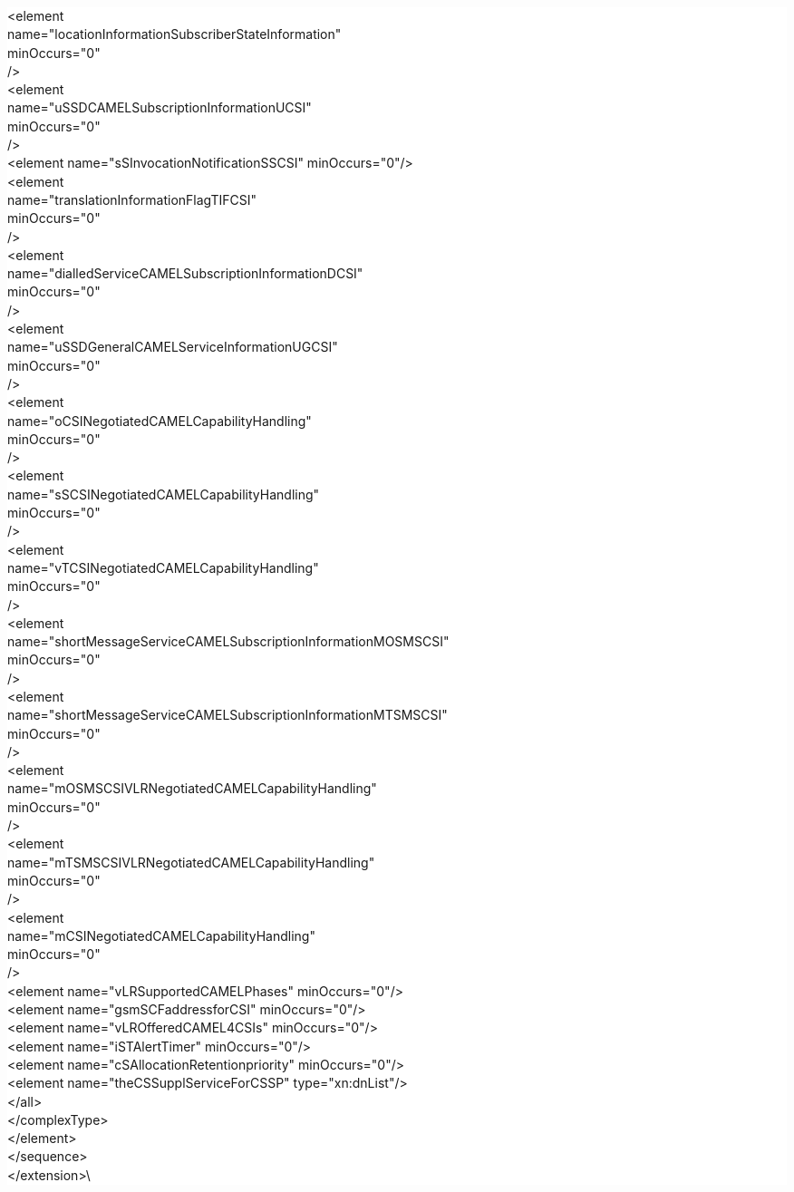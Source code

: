\<element\
name=\"locationInformationSubscriberStateInformation\"\
minOccurs=\"0\"\
/\>\
\<element\
name=\"uSSDCAMELSubscriptionInformationUCSI\"\
minOccurs=\"0\"\
/\>\
\<element name=\"sSInvocationNotificationSSCSI\" minOccurs=\"0\"/\>\
\<element\
name=\"translationInformationFlagTIFCSI\"\
minOccurs=\"0\"\
/\>\
\<element\
name=\"dialledServiceCAMELSubscriptionInformationDCSI\"\
minOccurs=\"0\"\
/\>\
\<element\
name=\"uSSDGeneralCAMELServiceInformationUGCSI\"\
minOccurs=\"0\"\
/\>\
\<element\
name=\"oCSINegotiatedCAMELCapabilityHandling\"\
minOccurs=\"0\"\
/\>\
\<element\
name=\"sSCSINegotiatedCAMELCapabilityHandling\"\
minOccurs=\"0\"\
/\>\
\<element\
name=\"vTCSINegotiatedCAMELCapabilityHandling\"\
minOccurs=\"0\"\
/\>\
\<element\
name=\"shortMessageServiceCAMELSubscriptionInformationMOSMSCSI\"\
minOccurs=\"0\"\
/\>\
\<element\
name=\"shortMessageServiceCAMELSubscriptionInformationMTSMSCSI\"\
minOccurs=\"0\"\
/\>\
\<element\
name=\"mOSMSCSIVLRNegotiatedCAMELCapabilityHandling\"\
minOccurs=\"0\"\
/\>\
\<element\
name=\"mTSMSCSIVLRNegotiatedCAMELCapabilityHandling\"\
minOccurs=\"0\"\
/\>\
\<element\
name=\"mCSINegotiatedCAMELCapabilityHandling\"\
minOccurs=\"0\"\
/\>\
\<element name=\"vLRSupportedCAMELPhases\" minOccurs=\"0\"/\>\
\<element name=\"gsmSCFaddressforCSI\" minOccurs=\"0\"/\>\
\<element name=\"vLROfferedCAMEL4CSIs\" minOccurs=\"0\"/\>\
\<element name=\"iSTAlertTimer\" minOccurs=\"0\"/\>\
\<element name=\"cSAllocationRetentionpriority\" minOccurs=\"0\"/\>\
\<element name=\"theCSSupplServiceForCSSP\" type=\"xn:dnList\"/\>\
\</all\>\
\</complexType\>\
\</element\>\
\</sequence\>\
\</extension\>\